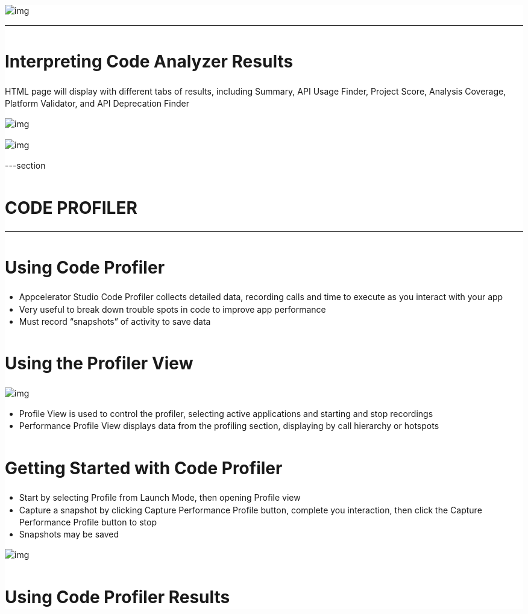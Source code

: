 ![img](/assets/images/slides/15/image17.png)

--- 

# Interpreting Code Analyzer Results

HTML page will display with different tabs of results, including Summary, API Usage Finder, Project Score, Analysis Coverage, Platform Validator, and API Deprecation Finder

![img](/assets/images/slides/15/image18.png)

![img](/assets/images/slides/15/image19.png)

---section 

# CODE PROFILER

--- 

# Using Code Profiler

- Appcelerator Studio Code Profiler collects detailed data, recording calls and time to execute as you interact with your app
- Very useful to break down trouble spots in code to improve app performance
- Must record “snapshots” of activity to save data

# Using the Profiler View

![img](/assets/images/slides/15/image20.png)

- Profile View is used to control the profiler, selecting active applications and starting and stop recordings
- Performance Profile View displays data from the profiling section, displaying by call hierarchy or hotspots

# Getting Started with Code Profiler

- Start by selecting Profile  from Launch Mode, then opening Profile view
- Capture a snapshot by clicking Capture Performance Profile button, complete you interaction, then click the Capture Performance Profile button to stop
- Snapshots may be saved

![img](/assets/images/slides/15/image23.png)

# Using Code Profiler Results
